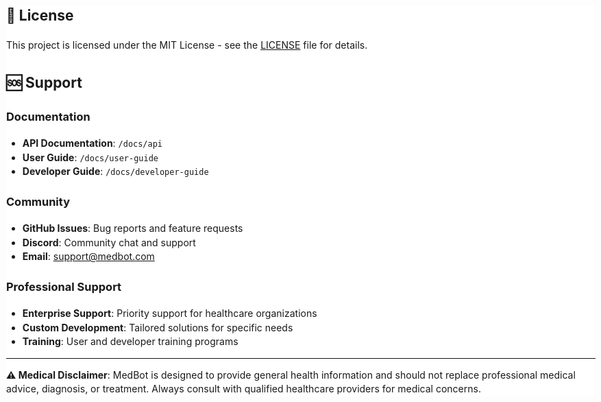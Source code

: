 ## 📄 License

This project is licensed under the MIT License - see the [LICENSE](LICENSE) file for details.

## 🆘 Support

### Documentation
- **API Documentation**: `/docs/api`
- **User Guide**: `/docs/user-guide`
- **Developer Guide**: `/docs/developer-guide`

### Community
- **GitHub Issues**: Bug reports and feature requests
- **Discord**: Community chat and support
- **Email**: support@medbot.com

### Professional Support
- **Enterprise Support**: Priority support for healthcare organizations
- **Custom Development**: Tailored solutions for specific needs
- **Training**: User and developer training programs

---

**⚠️ Medical Disclaimer**: MedBot is designed to provide general health information and should not replace professional medical advice, diagnosis, or treatment. Always consult with qualified healthcare providers for medical concerns.

